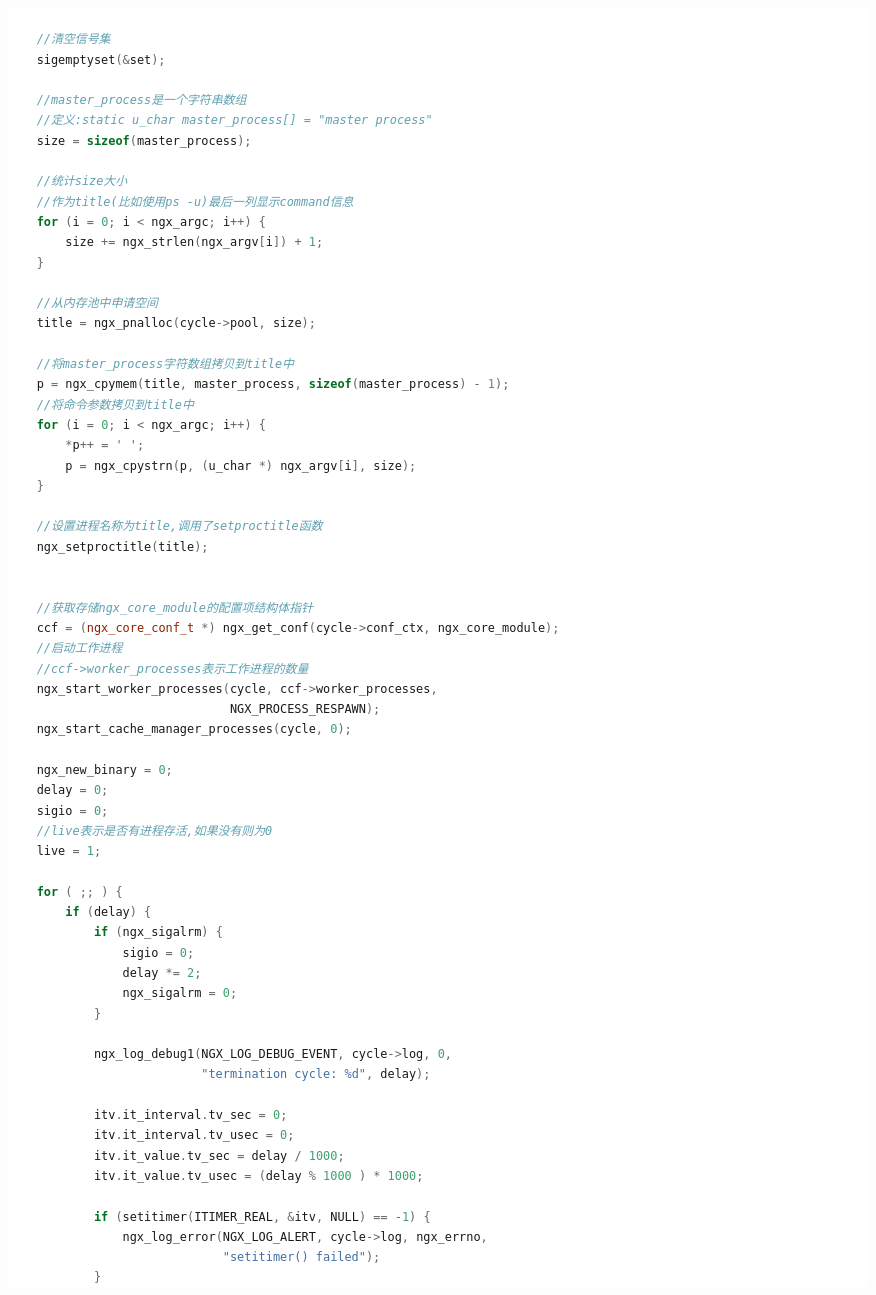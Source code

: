 ```c++

    //清空信号集
    sigemptyset(&set);

    //master_process是一个字符串数组
    //定义:static u_char master_process[] = "master process"
    size = sizeof(master_process);

    //统计size大小
    //作为title(比如使用ps -u)最后一列显示command信息
    for (i = 0; i < ngx_argc; i++) {
        size += ngx_strlen(ngx_argv[i]) + 1;
    }

    //从内存池中申请空间
    title = ngx_pnalloc(cycle->pool, size);

    //将master_process字符数组拷贝到title中
    p = ngx_cpymem(title, master_process, sizeof(master_process) - 1);
    //将命令参数拷贝到title中
    for (i = 0; i < ngx_argc; i++) {
        *p++ = ' ';
        p = ngx_cpystrn(p, (u_char *) ngx_argv[i], size);
    }

    //设置进程名称为title,调用了setproctitle函数
    ngx_setproctitle(title);


    //获取存储ngx_core_module的配置项结构体指针
    ccf = (ngx_core_conf_t *) ngx_get_conf(cycle->conf_ctx, ngx_core_module);
    //启动工作进程
    //ccf->worker_processes表示工作进程的数量
    ngx_start_worker_processes(cycle, ccf->worker_processes,
                               NGX_PROCESS_RESPAWN);
    ngx_start_cache_manager_processes(cycle, 0);

    ngx_new_binary = 0;
    delay = 0;
    sigio = 0;
    //live表示是否有进程存活,如果没有则为0
    live = 1;

    for ( ;; ) {
        if (delay) {
            if (ngx_sigalrm) {
                sigio = 0;
                delay *= 2;
                ngx_sigalrm = 0;
            }

            ngx_log_debug1(NGX_LOG_DEBUG_EVENT, cycle->log, 0,
                           "termination cycle: %d", delay);

            itv.it_interval.tv_sec = 0;
            itv.it_interval.tv_usec = 0;
            itv.it_value.tv_sec = delay / 1000;
            itv.it_value.tv_usec = (delay % 1000 ) * 1000;

            if (setitimer(ITIMER_REAL, &itv, NULL) == -1) {
                ngx_log_error(NGX_LOG_ALERT, cycle->log, ngx_errno,
                              "setitimer() failed");
            }
```